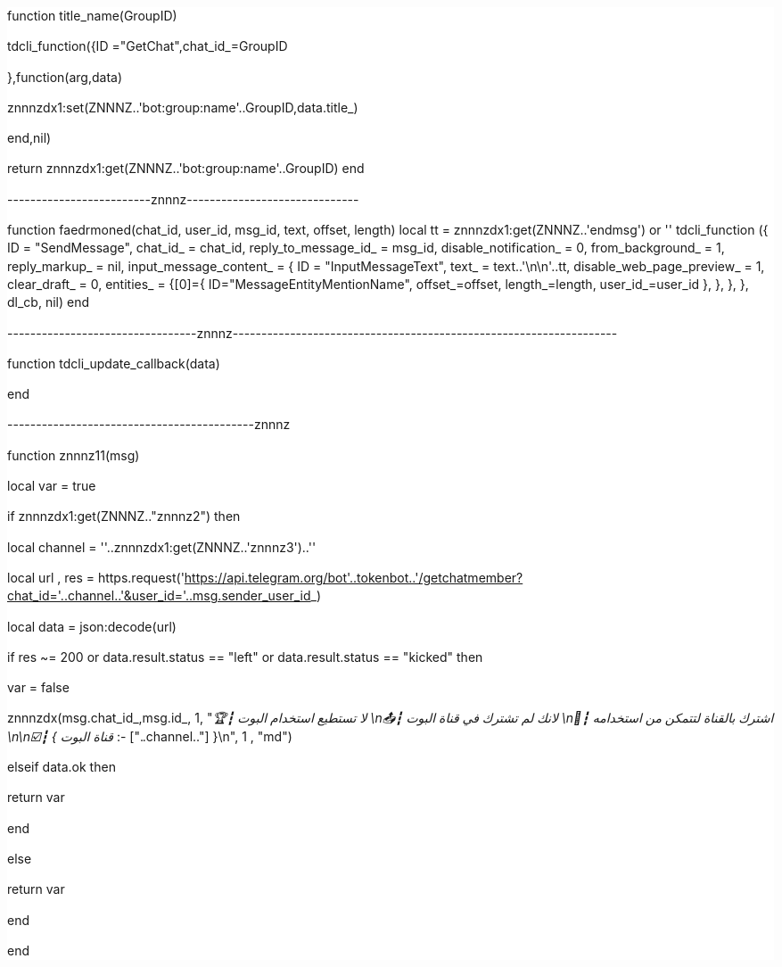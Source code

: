 function title_name(GroupID) 

tdcli_function({ID ="GetChat",chat_id_=GroupID

},function(arg,data) 

znnnzdx1:set(ZNNNZ..'bot:group:name'..GroupID,data.title_) 

end,nil) 

return znnnzdx1:get(ZNNNZ..'bot:group:name'..GroupID)  end

-------------------------znnnz------------------------------

function faedrmoned(chat_id, user_id, msg_id, text, offset, length) local tt = znnnzdx1:get(ZNNNZ..'endmsg') or '' tdcli_function ({ ID = "SendMessage", chat_id_ = chat_id, reply_to_message_id_ = msg_id, disable_notification_ = 0, from_background_ = 1, reply_markup_ = nil, input_message_content_ = { ID = "InputMessageText", text_ = text..'\n\n'..tt, disable_web_page_preview_ = 1, clear_draft_ = 0, entities_ = {[0]={ ID="MessageEntityMentionName", offset_=offset, length_=length, user_id_=user_id }, }, }, }, dl_cb, nil) end

---------------------------------znnnz-------------------------------------------------------------------

function tdcli_update_callback(data)

end

-------------------------------------------znnnz

function znnnz11(msg)

local var = true 

if znnnzdx1:get(ZNNNZ.."znnnz2") then

local channel = ''..znnnzdx1:get(ZNNNZ..'znnnz3')..''

local url , res = https.request('https://api.telegram.org/bot'..tokenbot..'/getchatmember?chat_id='..channel..'&user_id='..msg.sender_user_id_)

local data = json:decode(url)

if res ~= 200 or data.result.status == "left" or data.result.status == "kicked" then

var = false 

znnnzdx(msg.chat_id_,msg.id_, 1, "*🏆┇ لا تستطيع استخدام البوت \n📤┇ لانك لم تشترك في قناة البوت \n🚸┇ اشترك بالقناة لتتمكن من استخدامه \n\n☑️┇ { قناة البوت* :- ["..channel.."] }\n", 1 , "md")

elseif data.ok then

return var

end

else

return var

end

end
